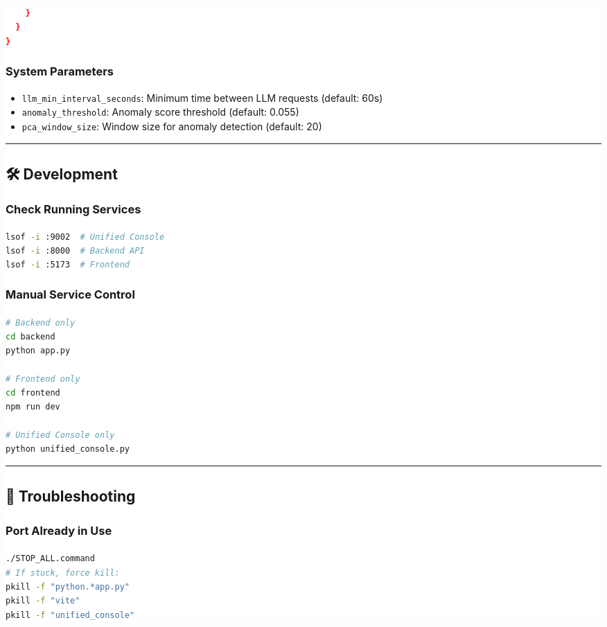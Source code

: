 ```json
    }
  }
}
```

### **System Parameters**

- `llm_min_interval_seconds`: Minimum time between LLM requests (default: 60s)
- `anomaly_threshold`: Anomaly score threshold (default: 0.055)
- `pca_window_size`: Window size for anomaly detection (default: 20)

---

## 🛠️ Development

### **Check Running Services**

```bash
lsof -i :9002  # Unified Console
lsof -i :8000  # Backend API
lsof -i :5173  # Frontend
```

### **Manual Service Control**

```bash
# Backend only
cd backend
python app.py

# Frontend only
cd frontend
npm run dev

# Unified Console only
python unified_console.py
```

---

## 🐛 Troubleshooting

### **Port Already in Use**

```bash
./STOP_ALL.command
# If stuck, force kill:
pkill -f "python.*app.py"
pkill -f "vite"
pkill -f "unified_console"
```
